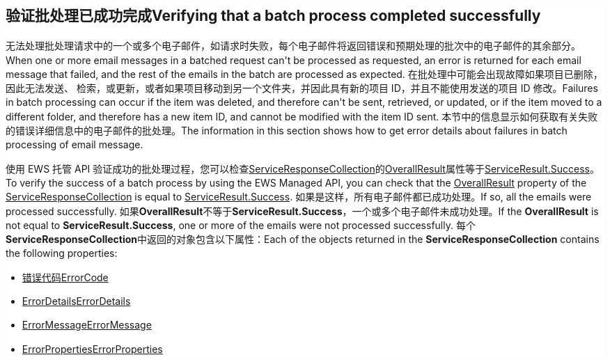 ## <a name="verifying-that-a-batch-process-completed-successfully"></a><span data-ttu-id="9f224-183">验证批处理已成功完成</span><span class="sxs-lookup"><span data-stu-id="9f224-183">Verifying that a batch process completed successfully</span></span>
<span data-ttu-id="9f224-184"><a name="bk_successful"> </a></span><span class="sxs-lookup"><span data-stu-id="9f224-184"></span></span>

<span data-ttu-id="9f224-185">无法处理批处理请求中的一个或多个电子邮件，如请求时失败，每个电子邮件将返回错误和预期处理的批次中的电子邮件的其余部分。</span><span class="sxs-lookup"><span data-stu-id="9f224-185">When one or more email messages in a batched request can't be processed as requested, an error is returned for each email message that failed, and the rest of the emails in the batch are processed as expected.</span></span> <span data-ttu-id="9f224-186">在批处理中可能会出现故障如果项目已删除，因此无法发送、 检索，或更新，或者如果项目移动到另一个文件夹，并因此具有新的项目 ID，并且不能使用发送的项目 ID 修改。</span><span class="sxs-lookup"><span data-stu-id="9f224-186">Failures in batch processing can occur if the item was deleted, and therefore can't be sent, retrieved, or updated, or if the item moved to a different folder, and therefore has a new item ID, and cannot be modified with the item ID sent.</span></span> <span data-ttu-id="9f224-187">本节中的信息显示如何获取有关失败的错误详细信息中的电子邮件的批处理。</span><span class="sxs-lookup"><span data-stu-id="9f224-187">The information in this section shows how to get error details about failures in batch processing of email message.</span></span>
  
<span data-ttu-id="9f224-188">使用 EWS 托管 API 验证成功的批处理过程，您可以检查[ServiceResponseCollection](http://msdn.microsoft.com/zh-cn/library/dd633715%28v=exchg.80%29.aspx)的[OverallResult](http://msdn.microsoft.com/zh-cn/library/dd634515%28v=exchg.80%29.aspx)属性等于[ServiceResult.Success](http://msdn.microsoft.com/zh-cn/library/microsoft.exchange.webservices.data.serviceresult%28v=exchg.80%29.aspx)。</span><span class="sxs-lookup"><span data-stu-id="9f224-188">To verify the success of a batch process by using the EWS Managed API, you can check that the [OverallResult](http://msdn.microsoft.com/zh-cn/library/dd634515%28v=exchg.80%29.aspx) property of the [ServiceResponseCollection](http://msdn.microsoft.com/zh-cn/library/dd633715%28v=exchg.80%29.aspx) is equal to [ServiceResult.Success](http://msdn.microsoft.com/zh-cn/library/microsoft.exchange.webservices.data.serviceresult%28v=exchg.80%29.aspx).</span></span> <span data-ttu-id="9f224-189">如果是这样，所有电子邮件都已成功处理。</span><span class="sxs-lookup"><span data-stu-id="9f224-189">If so, all the emails were processed successfully.</span></span> <span data-ttu-id="9f224-190">如果**OverallResult**不等于**ServiceResult.Success**，一个或多个电子邮件未成功处理。</span><span class="sxs-lookup"><span data-stu-id="9f224-190">If the **OverallResult** is not equal to **ServiceResult.Success**, one or more of the emails were not processed successfully.</span></span> <span data-ttu-id="9f224-191">每个**ServiceResponseCollection**中返回的对象包含以下属性：</span><span class="sxs-lookup"><span data-stu-id="9f224-191">Each of the objects returned in the **ServiceResponseCollection** contains the following properties:</span></span> 
  
- [<span data-ttu-id="9f224-192">错误代码</span><span class="sxs-lookup"><span data-stu-id="9f224-192">ErrorCode</span></span>](http://msdn.microsoft.com/zh-cn/library/microsoft.exchange.webservices.data.serviceresponse.errorcode%28v=exchg.80%29.aspx)
    
- [<span data-ttu-id="9f224-193">ErrorDetails</span><span class="sxs-lookup"><span data-stu-id="9f224-193">ErrorDetails</span></span>](http://msdn.microsoft.com/zh-cn/library/microsoft.exchange.webservices.data.serviceresponse.errordetails%28v=exchg.80%29.aspx)
    
- [<span data-ttu-id="9f224-194">ErrorMessage</span><span class="sxs-lookup"><span data-stu-id="9f224-194">ErrorMessage</span></span>](http://msdn.microsoft.com/zh-cn/library/microsoft.exchange.webservices.data.serviceresponse.errormessage%28v=exchg.80%29.aspx)
    
- [<span data-ttu-id="9f224-195">ErrorProperties</span><span class="sxs-lookup"><span data-stu-id="9f224-195">ErrorProperties</span></span>](http://msdn.microsoft.com/zh-cn/library/microsoft.exchange.webservices.data.serviceresponse.errorproperties%28v=exchg.80%29.aspx)
    